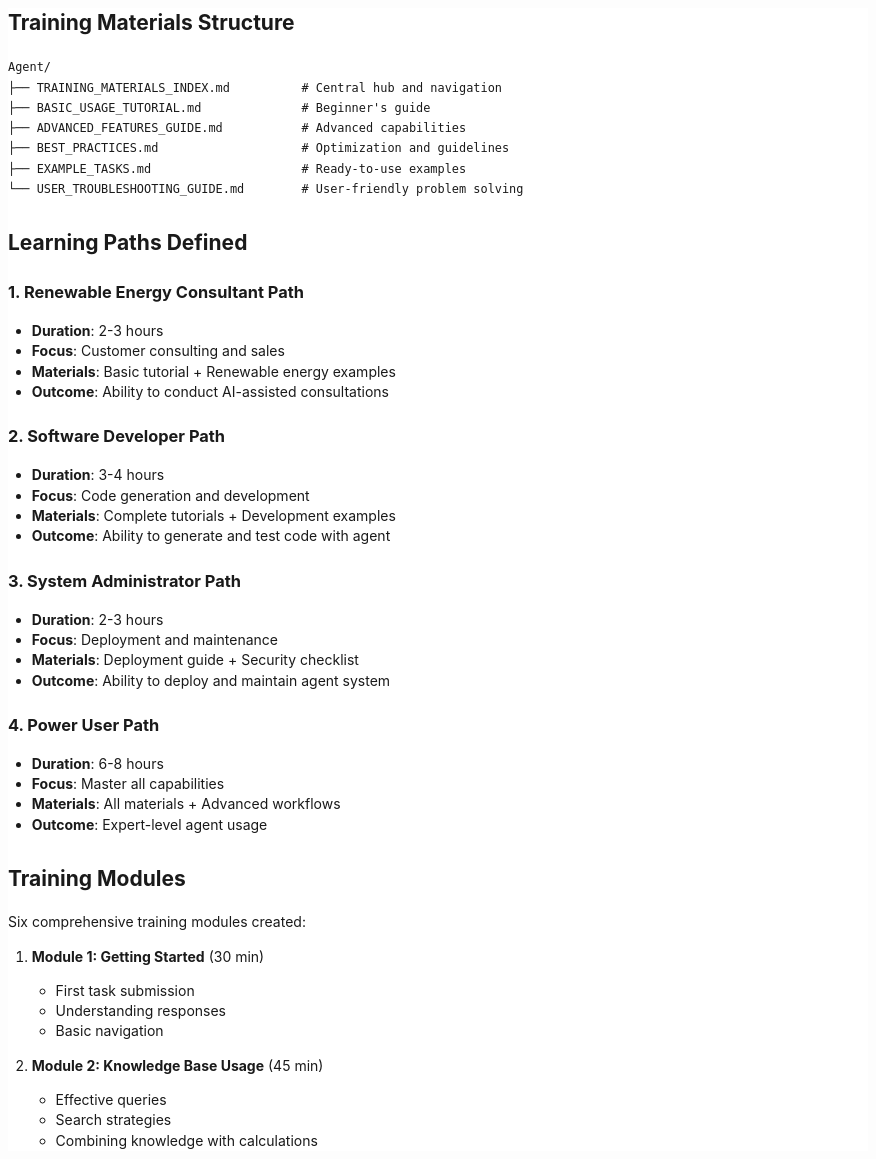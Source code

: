 ## Training Materials Structure

```
Agent/
├── TRAINING_MATERIALS_INDEX.md          # Central hub and navigation
├── BASIC_USAGE_TUTORIAL.md              # Beginner's guide
├── ADVANCED_FEATURES_GUIDE.md           # Advanced capabilities
├── BEST_PRACTICES.md                    # Optimization and guidelines
├── EXAMPLE_TASKS.md                     # Ready-to-use examples
└── USER_TROUBLESHOOTING_GUIDE.md        # User-friendly problem solving
```

## Learning Paths Defined

### 1. Renewable Energy Consultant Path
- **Duration**: 2-3 hours
- **Focus**: Customer consulting and sales
- **Materials**: Basic tutorial + Renewable energy examples
- **Outcome**: Ability to conduct AI-assisted consultations

### 2. Software Developer Path
- **Duration**: 3-4 hours
- **Focus**: Code generation and development
- **Materials**: Complete tutorials + Development examples
- **Outcome**: Ability to generate and test code with agent

### 3. System Administrator Path
- **Duration**: 2-3 hours
- **Focus**: Deployment and maintenance
- **Materials**: Deployment guide + Security checklist
- **Outcome**: Ability to deploy and maintain agent system

### 4. Power User Path
- **Duration**: 6-8 hours
- **Focus**: Master all capabilities
- **Materials**: All materials + Advanced workflows
- **Outcome**: Expert-level agent usage

## Training Modules

Six comprehensive training modules created:

1. **Module 1: Getting Started** (30 min)
   - First task submission
   - Understanding responses
   - Basic navigation

2. **Module 2: Knowledge Base Usage** (45 min)
   - Effective queries
   - Search strategies
   - Combining knowledge with calculations
